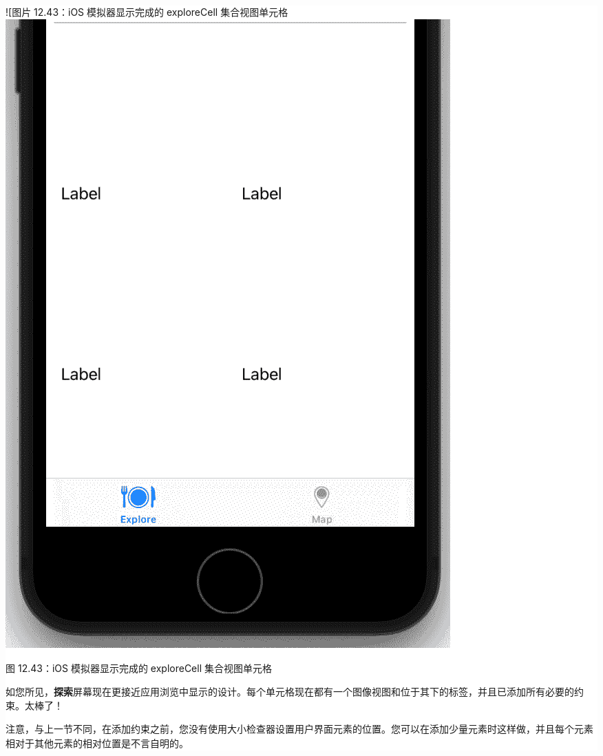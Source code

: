 ![图片 12.43：iOS 模拟器显示完成的 exploreCell 集合视图单元格![图片 12.43](img/Figure_12.43_B17469.jpg)

图 12.43：iOS 模拟器显示完成的 exploreCell 集合视图单元格

如您所见，**探索**屏幕现在更接近应用浏览中显示的设计。每个单元格现在都有一个图像视图和位于其下的标签，并且已添加所有必要的约束。太棒了！

注意，与上一节不同，在添加约束之前，您没有使用大小检查器设置用户界面元素的位置。您可以在添加少量元素时这样做，并且每个元素相对于其他元素的相对位置是不言自明的。
